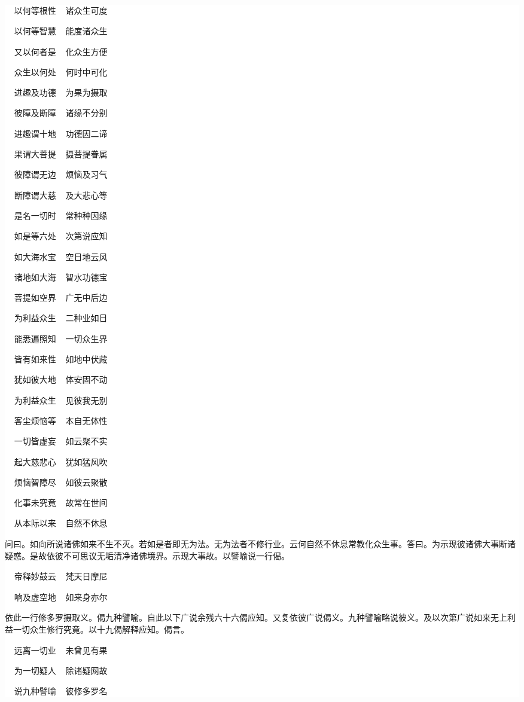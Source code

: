 &nbsp;&nbsp;&nbsp;&nbsp;以何等根性&nbsp;&nbsp;&nbsp;&nbsp;诸众生可度

&nbsp;&nbsp;&nbsp;&nbsp;以何等智慧&nbsp;&nbsp;&nbsp;&nbsp;能度诸众生

&nbsp;&nbsp;&nbsp;&nbsp;又以何者是&nbsp;&nbsp;&nbsp;&nbsp;化众生方便

&nbsp;&nbsp;&nbsp;&nbsp;众生以何处&nbsp;&nbsp;&nbsp;&nbsp;何时中可化

&nbsp;&nbsp;&nbsp;&nbsp;进趣及功德&nbsp;&nbsp;&nbsp;&nbsp;为果为摄取

&nbsp;&nbsp;&nbsp;&nbsp;彼障及断障&nbsp;&nbsp;&nbsp;&nbsp;诸缘不分别

&nbsp;&nbsp;&nbsp;&nbsp;进趣谓十地&nbsp;&nbsp;&nbsp;&nbsp;功德因二谛

&nbsp;&nbsp;&nbsp;&nbsp;果谓大菩提&nbsp;&nbsp;&nbsp;&nbsp;摄菩提眷属

&nbsp;&nbsp;&nbsp;&nbsp;彼障谓无边&nbsp;&nbsp;&nbsp;&nbsp;烦恼及习气

&nbsp;&nbsp;&nbsp;&nbsp;断障谓大慈&nbsp;&nbsp;&nbsp;&nbsp;及大悲心等

&nbsp;&nbsp;&nbsp;&nbsp;是名一切时&nbsp;&nbsp;&nbsp;&nbsp;常种种因缘

&nbsp;&nbsp;&nbsp;&nbsp;如是等六处&nbsp;&nbsp;&nbsp;&nbsp;次第说应知

&nbsp;&nbsp;&nbsp;&nbsp;如大海水宝&nbsp;&nbsp;&nbsp;&nbsp;空日地云风

&nbsp;&nbsp;&nbsp;&nbsp;诸地如大海&nbsp;&nbsp;&nbsp;&nbsp;智水功德宝

&nbsp;&nbsp;&nbsp;&nbsp;菩提如空界&nbsp;&nbsp;&nbsp;&nbsp;广无中后边

&nbsp;&nbsp;&nbsp;&nbsp;为利益众生&nbsp;&nbsp;&nbsp;&nbsp;二种业如日

&nbsp;&nbsp;&nbsp;&nbsp;能悉遍照知&nbsp;&nbsp;&nbsp;&nbsp;一切众生界

&nbsp;&nbsp;&nbsp;&nbsp;皆有如来性&nbsp;&nbsp;&nbsp;&nbsp;如地中伏藏

&nbsp;&nbsp;&nbsp;&nbsp;犹如彼大地&nbsp;&nbsp;&nbsp;&nbsp;体安固不动

&nbsp;&nbsp;&nbsp;&nbsp;为利益众生&nbsp;&nbsp;&nbsp;&nbsp;见彼我无别

&nbsp;&nbsp;&nbsp;&nbsp;客尘烦恼等&nbsp;&nbsp;&nbsp;&nbsp;本自无体性

&nbsp;&nbsp;&nbsp;&nbsp;一切皆虚妄&nbsp;&nbsp;&nbsp;&nbsp;如云聚不实

&nbsp;&nbsp;&nbsp;&nbsp;起大慈悲心&nbsp;&nbsp;&nbsp;&nbsp;犹如猛风吹

&nbsp;&nbsp;&nbsp;&nbsp;烦恼智障尽&nbsp;&nbsp;&nbsp;&nbsp;如彼云聚散

&nbsp;&nbsp;&nbsp;&nbsp;化事未究竟&nbsp;&nbsp;&nbsp;&nbsp;故常在世间

&nbsp;&nbsp;&nbsp;&nbsp;从本际以来&nbsp;&nbsp;&nbsp;&nbsp;自然不休息

问曰。如向所说诸佛如来不生不灭。若如是者即无为法。无为法者不修行业。云何自然不休息常教化众生事。答曰。为示现彼诸佛大事断诸疑惑。是故依彼不可思议无垢清净诸佛境界。示现大事故。以譬喻说一行偈。

&nbsp;&nbsp;&nbsp;&nbsp;帝释妙鼓云&nbsp;&nbsp;&nbsp;&nbsp;梵天日摩尼

&nbsp;&nbsp;&nbsp;&nbsp;响及虚空地&nbsp;&nbsp;&nbsp;&nbsp;如来身亦尔

依此一行修多罗摄取义。偈九种譬喻。自此以下广说余残六十六偈应知。又复依彼广说偈义。九种譬喻略说彼义。及以次第广说如来无上利益一切众生修行究竟。以十九偈解释应知。偈言。

&nbsp;&nbsp;&nbsp;&nbsp;远离一切业&nbsp;&nbsp;&nbsp;&nbsp;未曾见有果

&nbsp;&nbsp;&nbsp;&nbsp;为一切疑人&nbsp;&nbsp;&nbsp;&nbsp;除诸疑网故

&nbsp;&nbsp;&nbsp;&nbsp;说九种譬喻&nbsp;&nbsp;&nbsp;&nbsp;彼修多罗名
